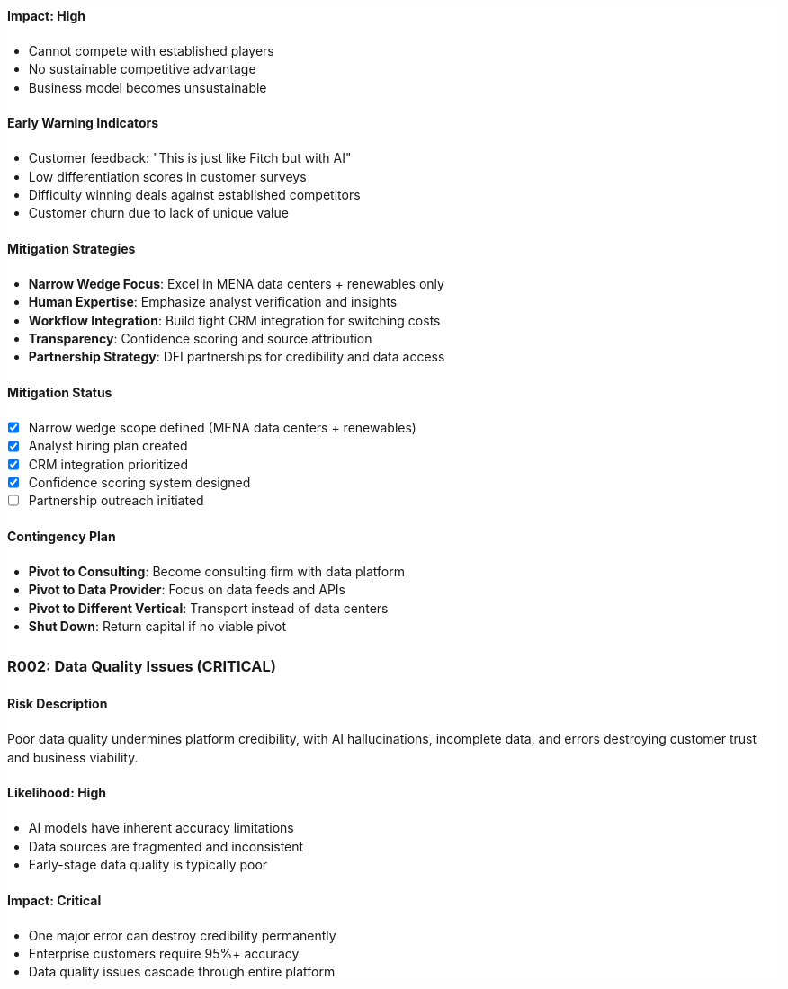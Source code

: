 #### Impact: High

- Cannot compete with established players
- No sustainable competitive advantage
- Business model becomes unsustainable

#### Early Warning Indicators

- Customer feedback: "This is just like Fitch but with AI"
- Low differentiation scores in customer surveys
- Difficulty winning deals against established competitors
- Customer churn due to lack of unique value

#### Mitigation Strategies

- **Narrow Wedge Focus**: Excel in MENA data centers + renewables only
- **Human Expertise**: Emphasize analyst verification and insights
- **Workflow Integration**: Build tight CRM integration for switching costs
- **Transparency**: Confidence scoring and source attribution
- **Partnership Strategy**: DFI partnerships for credibility and data access

#### Mitigation Status

- [x] Narrow wedge scope defined (MENA data centers + renewables)
- [x] Analyst hiring plan created
- [x] CRM integration prioritized
- [x] Confidence scoring system designed
- [ ] Partnership outreach initiated

#### Contingency Plan

- **Pivot to Consulting**: Become consulting firm with data platform
- **Pivot to Data Provider**: Focus on data feeds and APIs
- **Pivot to Different Vertical**: Transport instead of data centers
- **Shut Down**: Return capital if no viable pivot

### R002: Data Quality Issues (CRITICAL)

#### Risk Description

Poor data quality undermines platform credibility, with AI hallucinations, incomplete data, and errors destroying customer trust and business viability.

#### Likelihood: High

- AI models have inherent accuracy limitations
- Data sources are fragmented and inconsistent
- Early-stage data quality is typically poor

#### Impact: Critical

- One major error can destroy credibility permanently
- Enterprise customers require 95%+ accuracy
- Data quality issues cascade through entire platform
